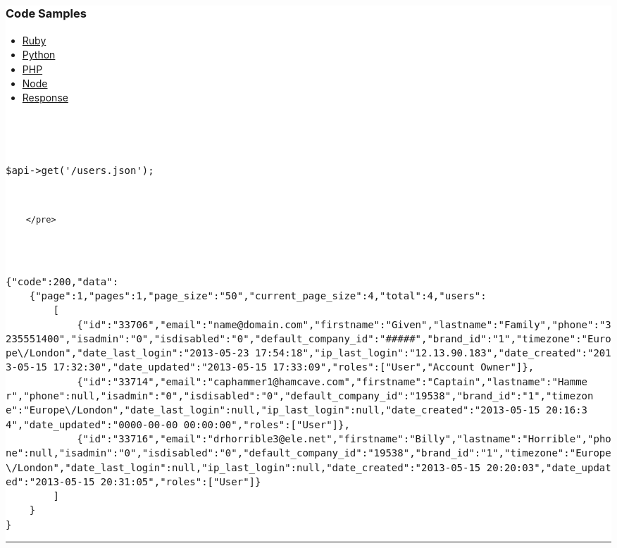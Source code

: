 ### Code Samples

<ul class="nav nav-tabs" id="myTab">
  <li class="active"><a href="#ruby" data-toggle='tab'>Ruby</a></li>
  <li><a href="#python" data-toggle='tab'>Python</a></li>
  <li><a href="#php" data-toggle='tab'>PHP</a></li>
  <li><a href="#node" data-toggle='tab'>Node</a></li>
  <li><a href="#response" data-toggle='tab'>Response</a></li>
</ul>
 
<div class="tab-content">
  <div class="tab-pane active" id="ruby">
		<pre>
		</pre>
  </div>
  <div class="tab-pane" id="python">
		<pre>
		</pre>
	</div>
  <div class="tab-pane" id="php">
  	<pre>
$api->get('/users.json');</pre>
  </div>
  <div class="tab-pane" id="node">
		<pre>

		</pre>
  </div>
  <div class="tab-pane" id="response">
		<pre>
{"code":200,"data":
	{"page":1,"pages":1,"page_size":"50","current_page_size":4,"total":4,"users":
		[
			{"id":"33706","email":"name@domain.com","firstname":"Given","lastname":"Family","phone":"3235551400","isadmin":"0","isdisabled":"0","default_company_id":"#####","brand_id":"1","timezone":"Europe\/London","date_last_login":"2013-05-23 17:54:18","ip_last_login":"12.13.90.183","date_created":"2013-05-15 17:32:30","date_updated":"2013-05-15 17:33:09","roles":["User","Account Owner"]},
			{"id":"33714","email":"caphammer1@hamcave.com","firstname":"Captain","lastname":"Hammer","phone":null,"isadmin":"0","isdisabled":"0","default_company_id":"19538","brand_id":"1","timezone":"Europe\/London","date_last_login":null,"ip_last_login":null,"date_created":"2013-05-15 20:16:34","date_updated":"0000-00-00 00:00:00","roles":["User"]},
			{"id":"33716","email":"drhorrible3@ele.net","firstname":"Billy","lastname":"Horrible","phone":null,"isadmin":"0","isdisabled":"0","default_company_id":"19538","brand_id":"1","timezone":"Europe\/London","date_last_login":null,"ip_last_login":null,"date_created":"2013-05-15 20:20:03","date_updated":"2013-05-15 20:31:05","roles":["User"]}
		]
	}
}</pre>
  </div>
</div>
 
<script>
  $(function () {
    $('#myTab a:last').tab('show');
  })
</script>

---